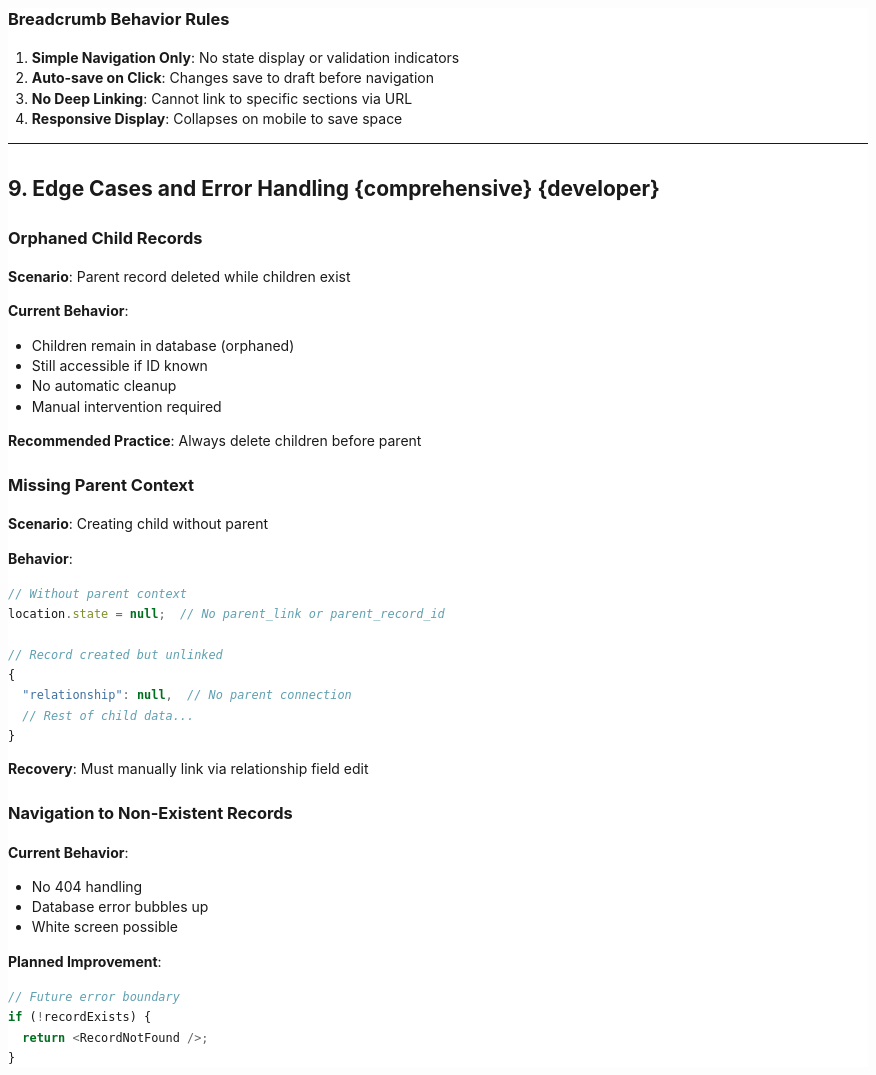 ### Breadcrumb Behavior Rules

1. **Simple Navigation Only**: No state display or validation indicators
2. **Auto-save on Click**: Changes save to draft before navigation
3. **No Deep Linking**: Cannot link to specific sections via URL
4. **Responsive Display**: Collapses on mobile to save space

---

## 9. Edge Cases and Error Handling {comprehensive} {developer}

### Orphaned Child Records

**Scenario**: Parent record deleted while children exist

**Current Behavior**:
- Children remain in database (orphaned)
- Still accessible if ID known
- No automatic cleanup
- Manual intervention required

**Recommended Practice**: Always delete children before parent

### Missing Parent Context

**Scenario**: Creating child without parent

**Behavior**:
```javascript
// Without parent context
location.state = null;  // No parent_link or parent_record_id

// Record created but unlinked
{
  "relationship": null,  // No parent connection
  // Rest of child data...
}
```

**Recovery**: Must manually link via relationship field edit

### Navigation to Non-Existent Records

**Current Behavior**:
- No 404 handling
- Database error bubbles up
- White screen possible

**Planned Improvement**:
```javascript
// Future error boundary
if (!recordExists) {
  return <RecordNotFound />;
}
```
